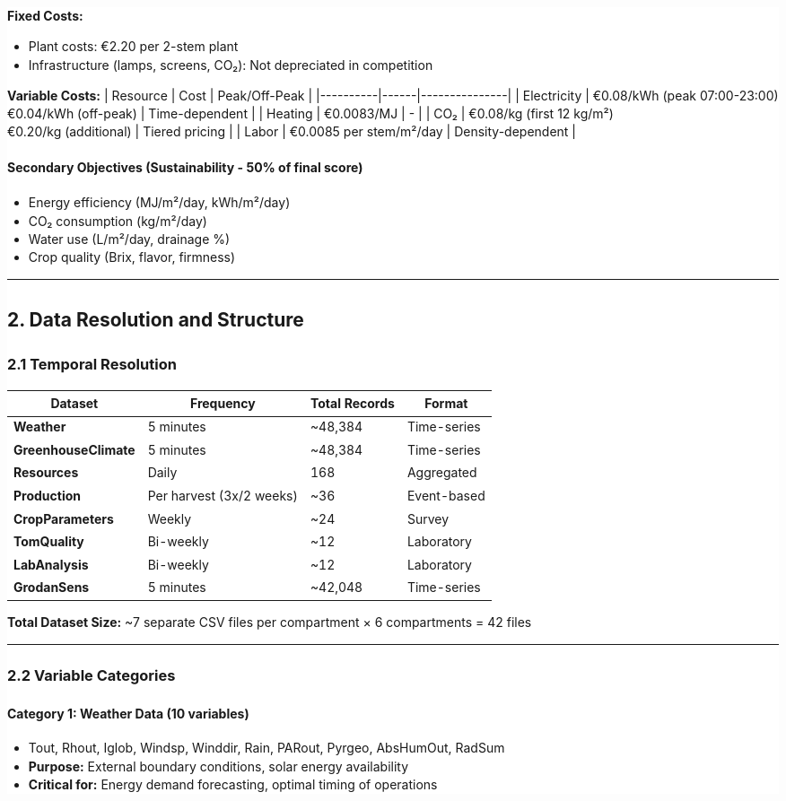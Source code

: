 **Fixed Costs:**
- Plant costs: €2.20 per 2-stem plant
- Infrastructure (lamps, screens, CO₂): Not depreciated in competition

**Variable Costs:**
| Resource | Cost | Peak/Off-Peak |
|----------|------|---------------|
| Electricity | €0.08/kWh (peak 07:00-23:00)<br>€0.04/kWh (off-peak) | Time-dependent |
| Heating | €0.0083/MJ | - |
| CO₂ | €0.08/kg (first 12 kg/m²)<br>€0.20/kg (additional) | Tiered pricing |
| Labor | €0.0085 per stem/m²/day | Density-dependent |

#### **Secondary Objectives (Sustainability - 50% of final score)**
- Energy efficiency (MJ/m²/day, kWh/m²/day)
- CO₂ consumption (kg/m²/day)
- Water use (L/m²/day, drainage %)
- Crop quality (Brix, flavor, firmness)

---

## 2. Data Resolution and Structure

### 2.1 Temporal Resolution

| Dataset | Frequency | Total Records | Format |
|---------|-----------|---------------|--------|
| **Weather** | 5 minutes | ~48,384 | Time-series |
| **GreenhouseClimate** | 5 minutes | ~48,384 | Time-series |
| **Resources** | Daily | 168 | Aggregated |
| **Production** | Per harvest (3x/2 weeks) | ~36 | Event-based |
| **CropParameters** | Weekly | ~24 | Survey |
| **TomQuality** | Bi-weekly | ~12 | Laboratory |
| **LabAnalysis** | Bi-weekly | ~12 | Laboratory |
| **GrodanSens** | 5 minutes | ~42,048 | Time-series |

**Total Dataset Size:** ~7 separate CSV files per compartment × 6 compartments = 42 files

---

### 2.2 Variable Categories

#### **Category 1: Weather Data (10 variables)**
- Tout, Rhout, Iglob, Windsp, Winddir, Rain, PARout, Pyrgeo, AbsHumOut, RadSum
- **Purpose:** External boundary conditions, solar energy availability
- **Critical for:** Energy demand forecasting, optimal timing of operations
